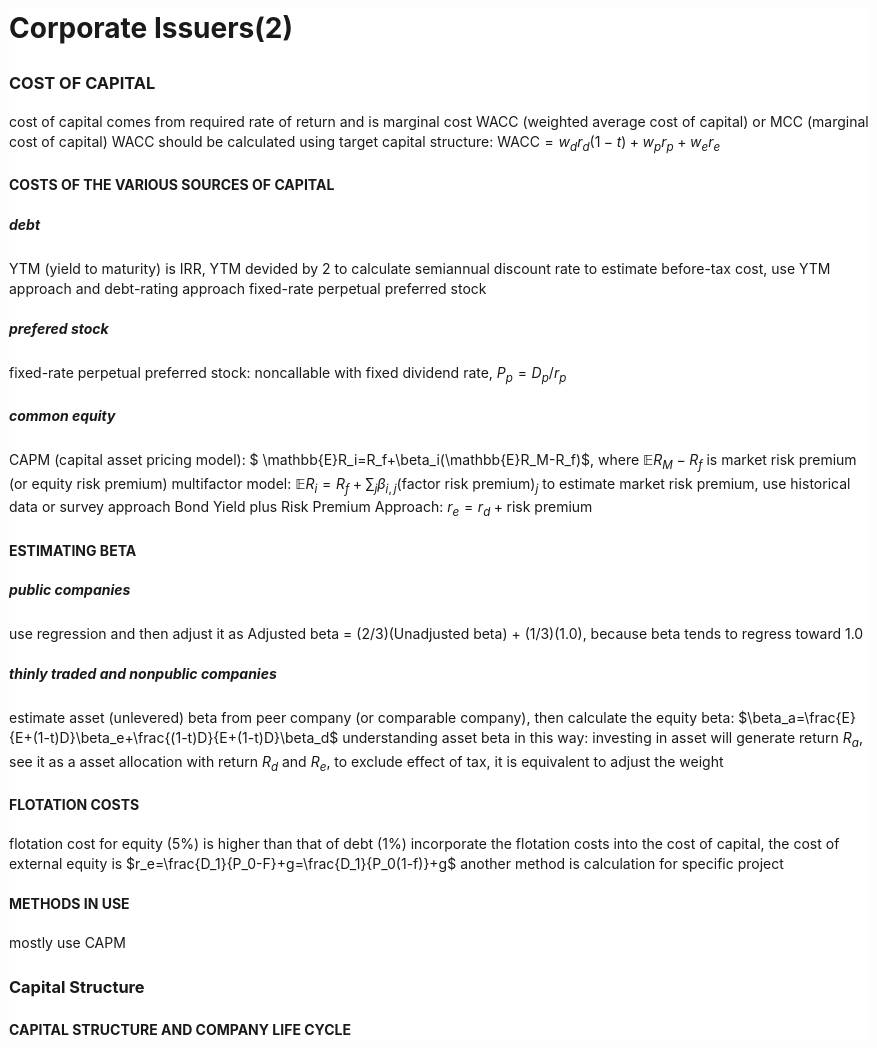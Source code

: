 <h1>Corporate Issuers(2)</h1>
<h3>COST OF CAPITAL</h3>

cost of capital comes from required rate of return and is marginal cost
WACC (weighted average cost of capital) or MCC (marginal cost of capital)
WACC should be calculated using target capital structure:
$\text{WACC}= w_dr_d(1-t)+w_pr_p+w_er_e$

<h4>COSTS OF THE VARIOUS SOURCES OF CAPITAL</h4>
<h5>debt</h5>

YTM (yield to maturity) is IRR, YTM devided by 2 to calculate semiannual discount rate
to estimate before-tax cost, use YTM approach and debt-rating approach
fixed-rate perpetual preferred stock

<h5>prefered stock</h5>

fixed-rate perpetual preferred stock: noncallable with fixed dividend rate, $P_p=D_p/r_p$
<h5>common equity</h5>

CAPM (capital asset pricing model): $
\mathbb{E}R_i=R_f+\beta_i(\mathbb{E}R_M-R_f)$, where $\mathbb{E}R_M-R_f$ is market risk premium (or equity risk premium)
multifactor model: $\mathbb{E}R_i=R_f+\sum_j\beta_{i,j}(\text{factor risk premium})_j$
to estimate market risk premium, use historical data or survey approach
Bond Yield plus Risk Premium Approach: $r_e=r_d+\text{risk premium}$


<h4>ESTIMATING BETA</h4>
<h5>public companies</h5>

use regression and then adjust it as Adjusted beta = (2/3)(Unadjusted beta) + (1/3)(1.0), because beta tends to regress toward 1.0
<h5>thinly traded and nonpublic companies</h5>

estimate asset (unlevered) beta from peer company (or comparable company), then calculate the equity beta: $\beta_a=\frac{E}{E+(1-t)D}\beta_e+\frac{(1-t)D}{E+(1-t)D}\beta_d$
understanding asset beta in this way: investing in asset will generate return $R_a$, see it as a asset allocation with return $R_d$ and $R_e$, to exclude effect of tax, it is equivalent to adjust the weight


<h4>FLOTATION COSTS</h4>

flotation cost for equity (5%) is higher than that of debt (1%)
incorporate the flotation costs into the cost of capital, the cost of external equity is $r_e=\frac{D_1}{P_0-F}+g=\frac{D_1}{P_0(1-f)}+g$
another method is calculation for specific project


<h4>METHODS IN USE</h4>

mostly use CAPM



<h3>Capital Structure</h3>

<h4>CAPITAL STRUCTURE AND COMPANY LIFE CYCLE</h4>
